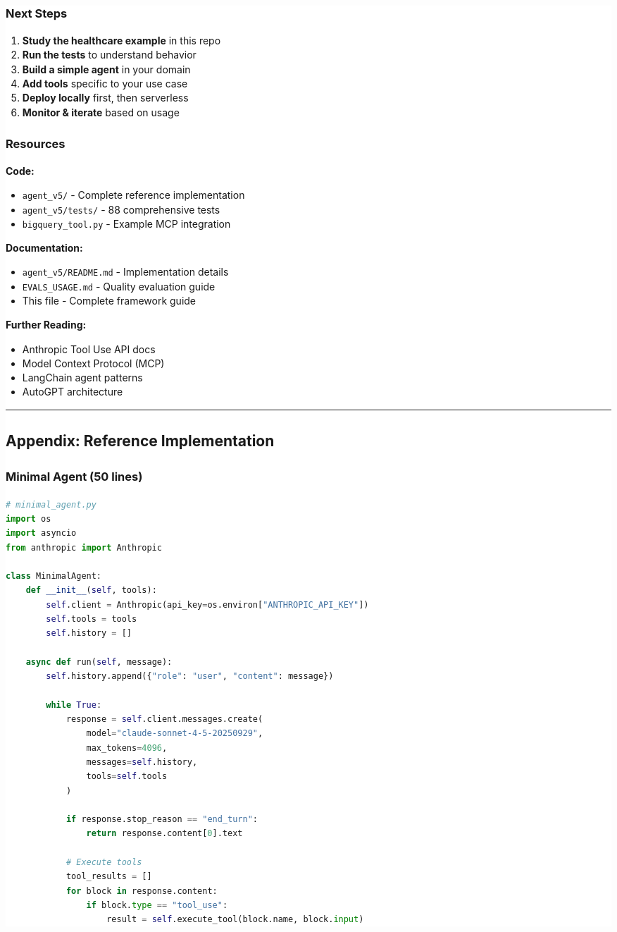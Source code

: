 ### Next Steps

1. **Study the healthcare example** in this repo
2. **Run the tests** to understand behavior
3. **Build a simple agent** in your domain
4. **Add tools** specific to your use case
5. **Deploy locally** first, then serverless
6. **Monitor & iterate** based on usage

### Resources

**Code:**
- `agent_v5/` - Complete reference implementation
- `agent_v5/tests/` - 88 comprehensive tests
- `bigquery_tool.py` - Example MCP integration

**Documentation:**
- `agent_v5/README.md` - Implementation details
- `EVALS_USAGE.md` - Quality evaluation guide
- This file - Complete framework guide

**Further Reading:**
- Anthropic Tool Use API docs
- Model Context Protocol (MCP)
- LangChain agent patterns
- AutoGPT architecture

---

## Appendix: Reference Implementation

### Minimal Agent (50 lines)

```python
# minimal_agent.py
import os
import asyncio
from anthropic import Anthropic

class MinimalAgent:
    def __init__(self, tools):
        self.client = Anthropic(api_key=os.environ["ANTHROPIC_API_KEY"])
        self.tools = tools
        self.history = []

    async def run(self, message):
        self.history.append({"role": "user", "content": message})

        while True:
            response = self.client.messages.create(
                model="claude-sonnet-4-5-20250929",
                max_tokens=4096,
                messages=self.history,
                tools=self.tools
            )

            if response.stop_reason == "end_turn":
                return response.content[0].text

            # Execute tools
            tool_results = []
            for block in response.content:
                if block.type == "tool_use":
                    result = self.execute_tool(block.name, block.input)
```